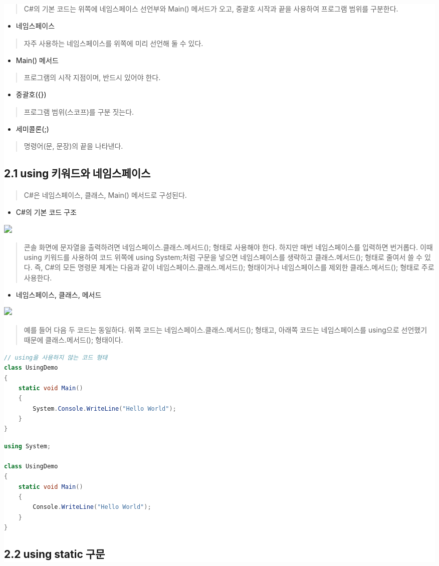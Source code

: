 >C#의 기본 코드는 위쪽에 네임스페이스 선언부와 Main() 메서드가 오고, 중괄호 시작과 끝을 사용하여 프로그램 범위를 구분한다.

- 네임스페이스
>자주 사용하는 네임스페이스를 위쪽에 미리 선언해 둘 수 있다.
- Main() 메서드 
>프로그램의 시작 지점이며, 반드시 있어야 한다.
- 중괄호({})
>프로그램 범위(스코프)를 구분 짓는다.
- 세미콜론(;)
>명령어(문, 문장)의 끝을 나타낸다.

## 2.1 using 키워드와 네임스페이스

>C#은 네임스페이스, 클래스, Main() 메서드로 구성된다.

- C#의 기본 코드 구조

![](https://i.imgur.com/XRUttcO.png)

>콘솔 화면에 문자열을 출력하려면 네임스페이스.클래스.메서드(); 형태로 사용해야 한다. 하지만 매번 네임스페이스를 입력하면 번거롭다. 이때 using 키워드를 사용하여 코드 위쪽에 using System;처럼 구문을 넣으면 네임스페이스를 생략하고 클래스.메서드(); 형태로 줄여서 쓸 수 있다. 즉, C#의 모든 명령문 체계는 다음과 같이 네임스페이스.클래스.메서드(); 형태이거나 네임스페이스를 제외한 클래스.메서드(); 형태로 주로 사용한다.

- 네임스페이스, 클래스, 메서드

![](https://i.imgur.com/ImhjTYh.png)

>예를 들어 다음 두 코드는 동일하다. 위쪽 코드는 네임스페이스.클래스.메서드(); 형태고, 아래쪽 코드는 네임스페이스를 using으로 선언했기 때문에 클래스.메서드(); 형태이다. 

```cs
// using을 사용하지 않는 코드 형태
class UsingDemo
{
	static void Main()
	{
		System.Console.WriteLine("Hello World");
	}
}
```

```cs
using System;

class UsingDemo
{
	static void Main()
	{
		Console.WriteLine("Hello World");
	}
}
```

## 2.2 using static 구문
